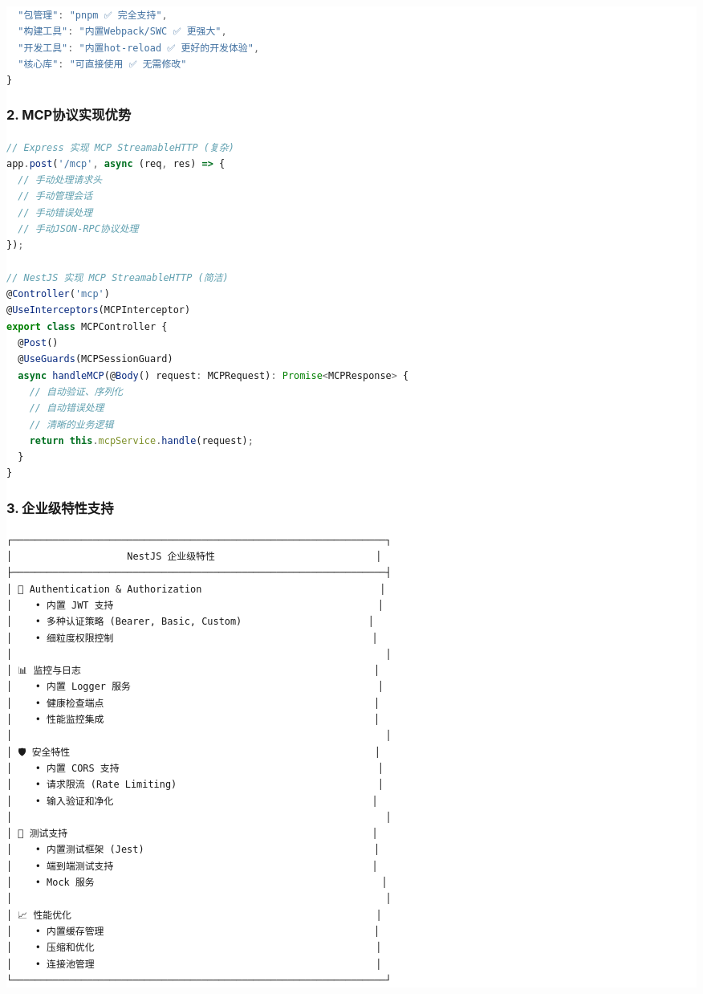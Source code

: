 ```typescript
  "包管理": "pnpm ✅ 完全支持",
  "构建工具": "内置Webpack/SWC ✅ 更强大",
  "开发工具": "内置hot-reload ✅ 更好的开发体验",
  "核心库": "可直接使用 ✅ 无需修改"
}
```

### 2. MCP协议实现优势

```typescript
// Express 实现 MCP StreamableHTTP (复杂)
app.post('/mcp', async (req, res) => {
  // 手动处理请求头
  // 手动管理会话
  // 手动错误处理
  // 手动JSON-RPC协议处理
});

// NestJS 实现 MCP StreamableHTTP (简洁)
@Controller('mcp')
@UseInterceptors(MCPInterceptor)
export class MCPController {
  @Post()
  @UseGuards(MCPSessionGuard)
  async handleMCP(@Body() request: MCPRequest): Promise<MCPResponse> {
    // 自动验证、序列化
    // 自动错误处理
    // 清晰的业务逻辑
    return this.mcpService.handle(request);
  }
}
```

### 3. 企业级特性支持

```
┌─────────────────────────────────────────────────────────────────┐
│                    NestJS 企业级特性                            │
├─────────────────────────────────────────────────────────────────┤
│ 🔐 Authentication & Authorization                               │
│    • 内置 JWT 支持                                              │
│    • 多种认证策略 (Bearer, Basic, Custom)                      │
│    • 细粒度权限控制                                             │
│                                                                 │
│ 📊 监控与日志                                                   │
│    • 内置 Logger 服务                                           │
│    • 健康检查端点                                               │
│    • 性能监控集成                                               │
│                                                                 │
│ 🛡️ 安全特性                                                     │
│    • 内置 CORS 支持                                             │
│    • 请求限流 (Rate Limiting)                                   │
│    • 输入验证和净化                                             │
│                                                                 │
│ 🧪 测试支持                                                     │
│    • 内置测试框架 (Jest)                                        │
│    • 端到端测试支持                                             │
│    • Mock 服务                                                  │
│                                                                 │
│ 📈 性能优化                                                     │
│    • 内置缓存管理                                               │
│    • 压缩和优化                                                 │
│    • 连接池管理                                                 │
└─────────────────────────────────────────────────────────────────┘
```